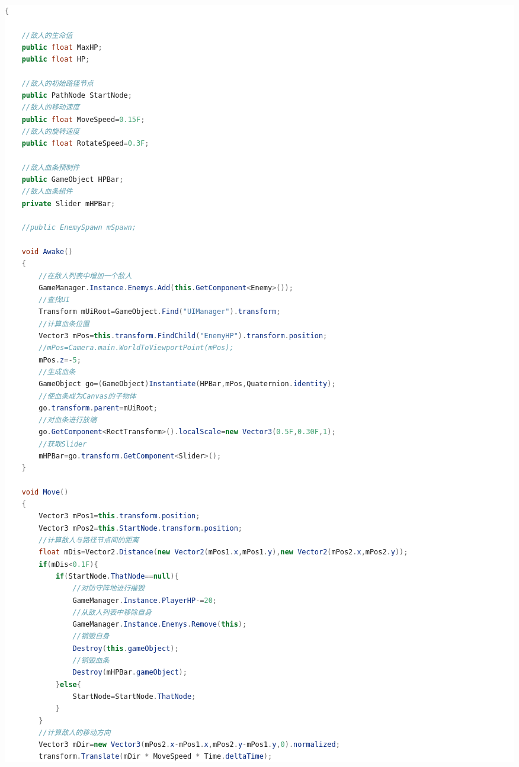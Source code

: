 ```C#
{

	//敌人的生命值
	public float MaxHP;
	public float HP;

	//敌人的初始路径节点
	public PathNode StartNode;
	//敌人的移动速度
	public float MoveSpeed=0.15F;
	//敌人的旋转速度
	public float RotateSpeed=0.3F;

	//敌人血条预制件
	public GameObject HPBar;
	//敌人血条组件
	private Slider mHPBar;

	//public EnemySpawn mSpawn;

	void Awake()
	{
		//在敌人列表中增加一个敌人
		GameManager.Instance.Enemys.Add(this.GetComponent<Enemy>());
		//查找UI
		Transform mUiRoot=GameObject.Find("UIManager").transform;
		//计算血条位置
		Vector3 mPos=this.transform.FindChild("EnemyHP").transform.position;
		//mPos=Camera.main.WorldToViewportPoint(mPos);
		mPos.z=-5;
		//生成血条
		GameObject go=(GameObject)Instantiate(HPBar,mPos,Quaternion.identity);
		//使血条成为Canvas的子物体
		go.transform.parent=mUiRoot;
		//对血条进行放缩
		go.GetComponent<RectTransform>().localScale=new Vector3(0.5F,0.30F,1);
		//获取Slider
		mHPBar=go.transform.GetComponent<Slider>();
	}

	void Move()
	{
		Vector3 mPos1=this.transform.position;
		Vector3 mPos2=this.StartNode.transform.position;
		//计算敌人与路径节点间的距离
		float mDis=Vector2.Distance(new Vector2(mPos1.x,mPos1.y),new Vector2(mPos2.x,mPos2.y));
		if(mDis<0.1F){
			if(StartNode.ThatNode==null){
				//对防守阵地进行摧毁
				GameManager.Instance.PlayerHP-=20;
				//从敌人列表中移除自身
				GameManager.Instance.Enemys.Remove(this);
				//销毁自身
				Destroy(this.gameObject);
				//销毁血条
				Destroy(mHPBar.gameObject);
			}else{
				StartNode=StartNode.ThatNode;
			}
		}
		//计算敌人的移动方向
		Vector3 mDir=new Vector3(mPos2.x-mPos1.x,mPos2.y-mPos1.y,0).normalized;
		transform.Translate(mDir * MoveSpeed * Time.deltaTime);
```
